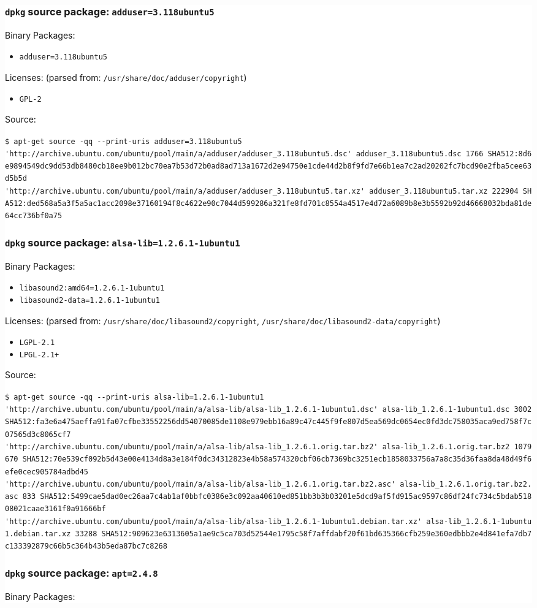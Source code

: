 ### `dpkg` source package: `adduser=3.118ubuntu5`

Binary Packages:

- `adduser=3.118ubuntu5`

Licenses: (parsed from: `/usr/share/doc/adduser/copyright`)

- `GPL-2`

Source:

```console
$ apt-get source -qq --print-uris adduser=3.118ubuntu5
'http://archive.ubuntu.com/ubuntu/pool/main/a/adduser/adduser_3.118ubuntu5.dsc' adduser_3.118ubuntu5.dsc 1766 SHA512:8d6e9894549dc9dd53db8480cb18ee9b012bc70ea7b53d72b0ad8ad713a1672d2e94750e1cde44d2b8f9fd7e66b1ea7c2ad20202fc7bcd90e2fba5cee63d5b5d
'http://archive.ubuntu.com/ubuntu/pool/main/a/adduser/adduser_3.118ubuntu5.tar.xz' adduser_3.118ubuntu5.tar.xz 222904 SHA512:ded568a5a3f5a5ac1acc2098e37160194f8c4622e90c7044d599286a321fe8fd701c8554a4517e4d72a6089b8e3b5592b92d46668032bda81de64cc736bf0a75
```

### `dpkg` source package: `alsa-lib=1.2.6.1-1ubuntu1`

Binary Packages:

- `libasound2:amd64=1.2.6.1-1ubuntu1`
- `libasound2-data=1.2.6.1-1ubuntu1`

Licenses: (parsed from: `/usr/share/doc/libasound2/copyright`, `/usr/share/doc/libasound2-data/copyright`)

- `LGPL-2.1`
- `LPGL-2.1+`

Source:

```console
$ apt-get source -qq --print-uris alsa-lib=1.2.6.1-1ubuntu1
'http://archive.ubuntu.com/ubuntu/pool/main/a/alsa-lib/alsa-lib_1.2.6.1-1ubuntu1.dsc' alsa-lib_1.2.6.1-1ubuntu1.dsc 3002 SHA512:fa3e6a475aeffa91fa07cfbe33552256dd54070085de1108e979ebb16a89c47c445f9fe807d5ea569dc0654ec0fd3dc758035aca9ed758f7c07565d3c8065cf7
'http://archive.ubuntu.com/ubuntu/pool/main/a/alsa-lib/alsa-lib_1.2.6.1.orig.tar.bz2' alsa-lib_1.2.6.1.orig.tar.bz2 1079670 SHA512:70e539cf092b5d43e00e4134d8a3e184f0dc34312823e4b58a574320cbf06cb7369bc3251ecb1858033756a7a8c35d36faa8da48d49f6efe0cec905784adbd45
'http://archive.ubuntu.com/ubuntu/pool/main/a/alsa-lib/alsa-lib_1.2.6.1.orig.tar.bz2.asc' alsa-lib_1.2.6.1.orig.tar.bz2.asc 833 SHA512:5499cae5dad0ec26aa7c4ab1af0bbfc0386e3c092aa40610ed851bb3b3b03201e5dcd9af5fd915ac9597c86df24fc734c5bdab51808021caae3161f0a91666bf
'http://archive.ubuntu.com/ubuntu/pool/main/a/alsa-lib/alsa-lib_1.2.6.1-1ubuntu1.debian.tar.xz' alsa-lib_1.2.6.1-1ubuntu1.debian.tar.xz 33288 SHA512:909623e6313605a1ae9c5ca703d52544e1795c58f7affdabf20f61bd635366cfb259e360edbbb2e4d841efa7db7c133392879c66b5c364b43b5eda87bc7c8268
```

### `dpkg` source package: `apt=2.4.8`

Binary Packages:
